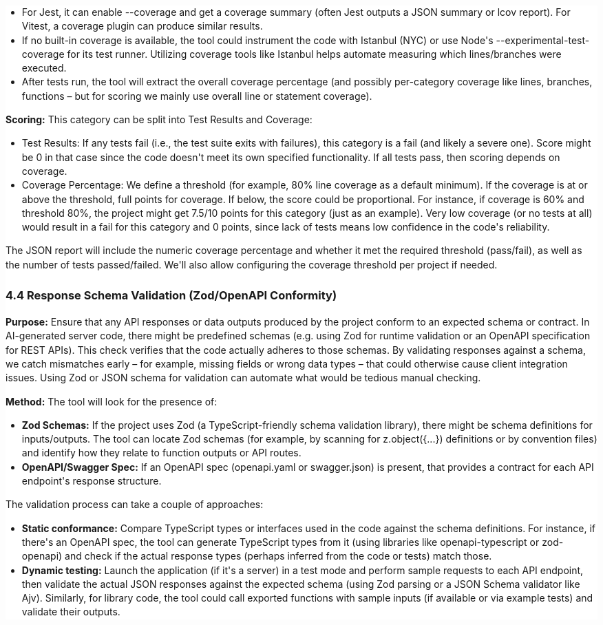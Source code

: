 - For Jest, it can enable --coverage and get a coverage summary (often Jest outputs a JSON summary or lcov report). For Vitest, a coverage plugin can produce similar results.
- If no built-in coverage is available, the tool could instrument the code with Istanbul (NYC) or use Node's --experimental-test-coverage for its test runner. Utilizing coverage tools like Istanbul helps automate measuring which lines/branches were executed.
- After tests run, the tool will extract the overall coverage percentage (and possibly per-category coverage like lines, branches, functions – but for scoring we mainly use overall line or statement coverage).

**Scoring:** This category can be split into Test Results and Coverage:

- Test Results: If any tests fail (i.e., the test suite exits with failures), this category is a fail (and likely a severe one). Score might be 0 in that case since the code doesn't meet its own specified functionality. If all tests pass, then scoring depends on coverage.
- Coverage Percentage: We define a threshold (for example, 80% line coverage as a default minimum). If the coverage is at or above the threshold, full points for coverage. If below, the score could be proportional. For instance, if coverage is 60% and threshold 80%, the project might get 7.5/10 points for this category (just as an example). Very low coverage (or no tests at all) would result in a fail for this category and 0 points, since lack of tests means low confidence in the code's reliability.

The JSON report will include the numeric coverage percentage and whether it met the required threshold (pass/fail), as well as the number of tests passed/failed. We'll also allow configuring the coverage threshold per project if needed.

### 4.4 Response Schema Validation (Zod/OpenAPI Conformity)

**Purpose:** Ensure that any API responses or data outputs produced by the project conform to an expected schema or contract. In AI-generated server code, there might be predefined schemas (e.g. using Zod for runtime validation or an OpenAPI specification for REST APIs). This check verifies that the code actually adheres to those schemas. By validating responses against a schema, we catch mismatches early – for example, missing fields or wrong data types – that could otherwise cause client integration issues. Using Zod or JSON schema for validation can automate what would be tedious manual checking.

**Method:** The tool will look for the presence of:

- **Zod Schemas:** If the project uses Zod (a TypeScript-friendly schema validation library), there might be schema definitions for inputs/outputs. The tool can locate Zod schemas (for example, by scanning for z.object({...}) definitions or by convention files) and identify how they relate to function outputs or API routes.
- **OpenAPI/Swagger Spec:** If an OpenAPI spec (openapi.yaml or swagger.json) is present, that provides a contract for each API endpoint's response structure.

The validation process can take a couple of approaches:

- **Static conformance:** Compare TypeScript types or interfaces used in the code against the schema definitions. For instance, if there's an OpenAPI spec, the tool can generate TypeScript types from it (using libraries like openapi-typescript or zod-openapi) and check if the actual response types (perhaps inferred from the code or tests) match those.
- **Dynamic testing:** Launch the application (if it's a server) in a test mode and perform sample requests to each API endpoint, then validate the actual JSON responses against the expected schema (using Zod parsing or a JSON Schema validator like Ajv). Similarly, for library code, the tool could call exported functions with sample inputs (if available or via example tests) and validate their outputs.

